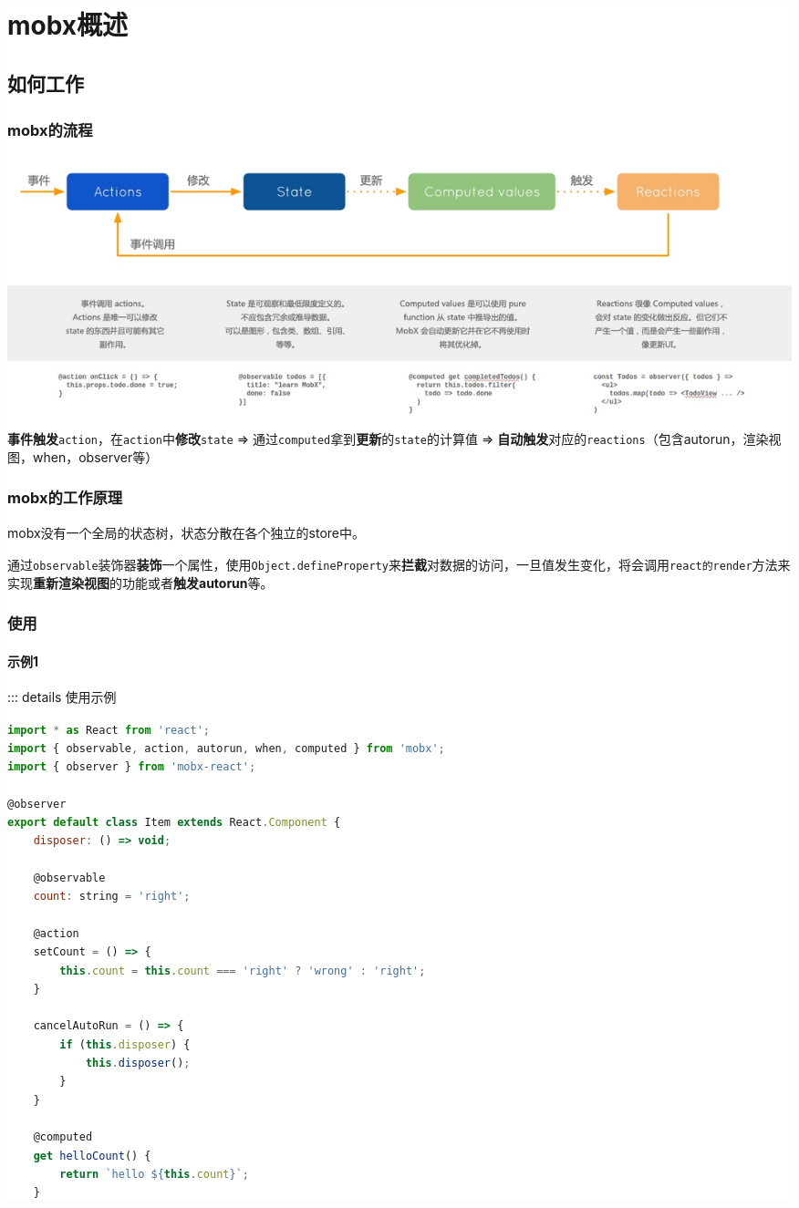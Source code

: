 # mobx概述

## 如何工作
### mobx的流程
![](./images/mobx-process.jpg)
**事件触发**`action`，在`action`中**修改**`state` => 通过`computed`拿到**更新**的`state`的计算值 => **自动触发**对应的`reactions`（包含autorun，渲染视图，when，observer等）

### mobx的工作原理
mobx没有一个全局的状态树，状态分散在各个独立的store中。

通过`observable`装饰器**装饰**一个属性，使用`Object.defineProperty`来**拦截**对数据的访问，一旦值发生变化，将会调用`react的render`方法来实现**重新渲染视图**的功能或者**触发autorun**等。

### 使用

#### 示例1
::: details 使用示例
```js
import * as React from 'react';
import { observable, action, autorun, when, computed } from 'mobx';
import { observer } from 'mobx-react';

@observer
export default class Item extends React.Component {
    disposer: () => void;

    @observable
    count: string = 'right';

    @action
    setCount = () => {
        this.count = this.count === 'right' ? 'wrong' : 'right';
    }

    cancelAutoRun = () => {
        if (this.disposer) {
            this.disposer();
        }
    }

    @computed
    get helloCount() {
        return `hello ${this.count}`;
    }
```